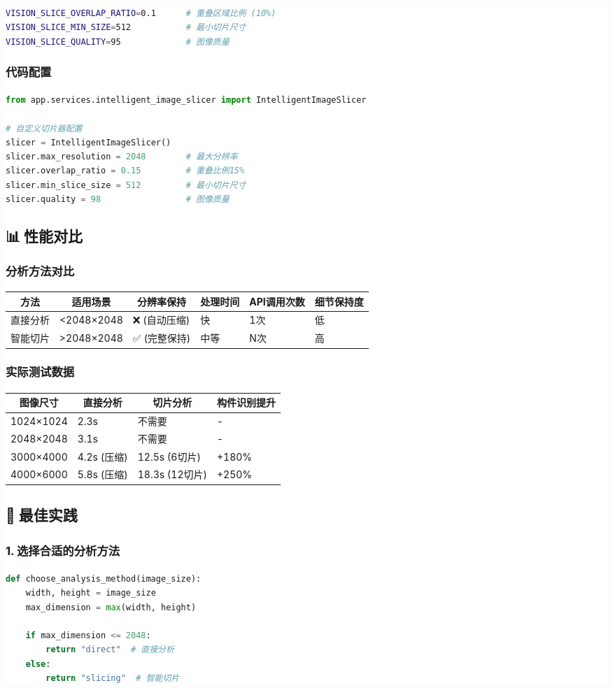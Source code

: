 ```bash
VISION_SLICE_OVERLAP_RATIO=0.1      # 重叠区域比例 (10%)
VISION_SLICE_MIN_SIZE=512           # 最小切片尺寸
VISION_SLICE_QUALITY=95             # 图像质量
```

### 代码配置
```python
from app.services.intelligent_image_slicer import IntelligentImageSlicer

# 自定义切片器配置
slicer = IntelligentImageSlicer()
slicer.max_resolution = 2048        # 最大分辨率
slicer.overlap_ratio = 0.15         # 重叠比例15%
slicer.min_slice_size = 512         # 最小切片尺寸
slicer.quality = 98                 # 图像质量
```

## 📊 性能对比

### 分析方法对比

| 方法 | 适用场景 | 分辨率保持 | 处理时间 | API调用次数 | 细节保持度 |
|------|----------|------------|----------|-------------|------------|
| 直接分析 | <2048×2048 | ❌ (自动压缩) | 快 | 1次 | 低 |
| 智能切片 | >2048×2048 | ✅ (完整保持) | 中等 | N次 | 高 |

### 实际测试数据

| 图像尺寸 | 直接分析 | 切片分析 | 构件识别提升 |
|----------|----------|----------|--------------|
| 1024×1024 | 2.3s | 不需要 | - |
| 2048×2048 | 3.1s | 不需要 | - |
| 3000×4000 | 4.2s (压缩) | 12.5s (6切片) | +180% |
| 4000×6000 | 5.8s (压缩) | 18.3s (12切片) | +250% |

## 🎯 最佳实践

### 1. 选择合适的分析方法
```python
def choose_analysis_method(image_size):
    width, height = image_size
    max_dimension = max(width, height)
    
    if max_dimension <= 2048:
        return "direct"  # 直接分析
    else:
        return "slicing"  # 智能切片
```
